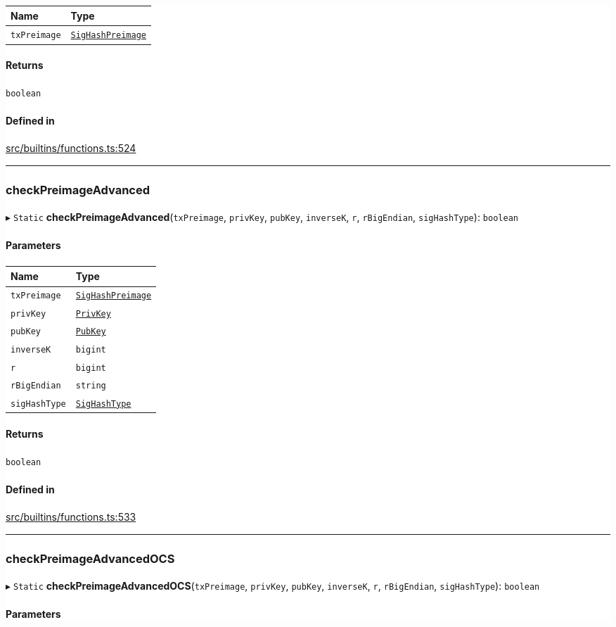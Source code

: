 | Name | Type |
| :------ | :------ |
| `txPreimage` | [`SigHashPreimage`](SigHashPreimage.md) |

#### Returns

`boolean`

#### Defined in

[src/builtins/functions.ts:524](https://github.com/sCrypt-Inc/ts-sCrypt/blob/bed02a6/src/builtins/functions.ts#L524)

___

### checkPreimageAdvanced

▸ `Static` **checkPreimageAdvanced**(`txPreimage`, `privKey`, `pubKey`, `inverseK`, `r`, `rBigEndian`, `sigHashType`): `boolean`

#### Parameters

| Name | Type |
| :------ | :------ |
| `txPreimage` | [`SigHashPreimage`](SigHashPreimage.md) |
| `privKey` | [`PrivKey`](PrivKey.md) |
| `pubKey` | [`PubKey`](PubKey.md) |
| `inverseK` | `bigint` |
| `r` | `bigint` |
| `rBigEndian` | `string` |
| `sigHashType` | [`SigHashType`](SigHashType.md) |

#### Returns

`boolean`

#### Defined in

[src/builtins/functions.ts:533](https://github.com/sCrypt-Inc/ts-sCrypt/blob/bed02a6/src/builtins/functions.ts#L533)

___

### checkPreimageAdvancedOCS

▸ `Static` **checkPreimageAdvancedOCS**(`txPreimage`, `privKey`, `pubKey`, `inverseK`, `r`, `rBigEndian`, `sigHashType`): `boolean`

#### Parameters
